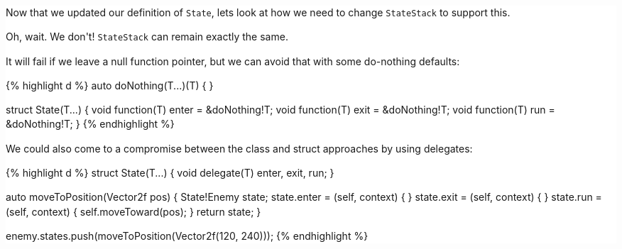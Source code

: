 Now that we updated our definition of `State`, lets look at how we need to
change `StateStack` to support this.

Oh, wait. We don't! `StateStack` can remain exactly the same.

It will fail if we leave a null function pointer, but we can avoid that with
some do-nothing defaults:

{% highlight d %}
auto doNothing(T...)(T) { }

struct State(T...) {
  void function(T) enter = &doNothing!T;
  void function(T) exit  = &doNothing!T;
  void function(T) run   = &doNothing!T;
}
{% endhighlight %}

We could also come to a compromise between the class and struct approaches by
using delegates:

{% highlight d %}
struct State(T...) { void delegate(T) enter, exit, run; }

auto moveToPosition(Vector2f pos) {
  State!Enemy state;
  state.enter = (self, context) { }
  state.exit = (self, context) { }
  state.run = (self, context) { self.moveToward(pos); }
  return state;
}

enemy.states.push(moveToPosition(Vector2f(120, 240)));
{% endhighlight %}
